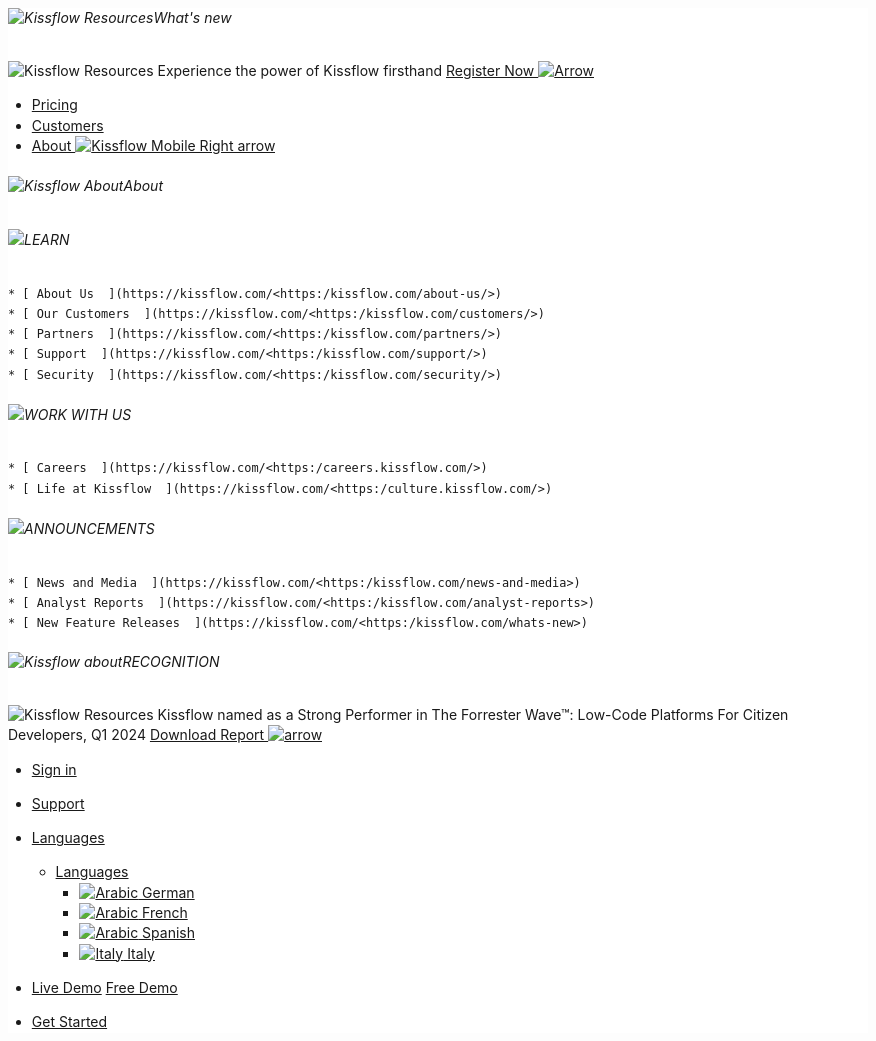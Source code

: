 ###### ![Kissflow Resources](https://kissflow.com/hubfs/whatsnew.svg)What's new
![Kissflow Resources](https://kissflow.com/hubfs/resource_menu.webp)
Experience the power of Kissflow firsthand
[Register Now ![Arrow](https://kissflow.com/hubfs/arrow.svg)](https://kissflow.com/<https:/kissflow.com/events/weekly-demo>)
  * [Pricing ](https://kissflow.com/<https:/kissflow.com/pricing/>)
  * [Customers ](https://kissflow.com/<https:/kissflow.com/customers/>)
  * [ About ![Kissflow Mobile Right arrow](https://kissflow.com/hubfs/mobile-right-arrow.svg)](https://kissflow.com/<javascript:void\(0\)>)
###### ![Kissflow About](https://kissflow.com/hubfs/expand_more.svg)About
######  ![](https://kissflow.com/hubfs/learn%20\(2\).svg)LEARN
    * [ About Us  ](https://kissflow.com/<https:/kissflow.com/about-us/>)
    * [ Our Customers  ](https://kissflow.com/<https:/kissflow.com/customers/>)
    * [ Partners  ](https://kissflow.com/<https:/kissflow.com/partners/>)
    * [ Support  ](https://kissflow.com/<https:/kissflow.com/support/>)
    * [ Security  ](https://kissflow.com/<https:/kissflow.com/security/>)
######  ![](https://kissflow.com/hubfs/explroe.svg)WORK WITH US
    * [ Careers  ](https://kissflow.com/<https:/careers.kissflow.com/>)
    * [ Life at Kissflow  ](https://kissflow.com/<https:/culture.kissflow.com/>)
######  ![](https://kissflow.com/hubfs/announcement%20\(1\).svg)ANNOUNCEMENTS
    * [ News and Media  ](https://kissflow.com/<https:/kissflow.com/news-and-media>)
    * [ Analyst Reports  ](https://kissflow.com/<https:/kissflow.com/analyst-reports>)
    * [ New Feature Releases  ](https://kissflow.com/<https:/kissflow.com/whats-new>)
###### ![Kissflow about](https://kissflow.com/hubfs/whatsnew.svg)RECOGNITION
![Kissflow Resources](https://kissflow.com/hubfs/forrester-img.png)
Kissflow named as a Strong Performer in The Forrester Wave™: Low-Code Platforms For Citizen Developers, Q1 2024
[Download Report ![arrow](https://kissflow.com/hubfs/chevron-right%201.svg)](https://kissflow.com/<https:/kissflow.com/analyst-reports/forrester-wave-low-code-platforms-for-citizen-developers>)
  * [ Sign in ](https://kissflow.com/<https:/kissflow.com/login/>)
  * [ Support ](https://kissflow.com/<https:/kissflow.com/support/>)
  * [ Languages ](https://kissflow.com/<javascript:void\(0\)>)
    * [ Languages ](https://kissflow.com/<#>)
      * [![Arabic](https://kissflow.com/hs-fs/hubfs/Germany.webp?width=24&height=18&name=Germany.webp) German](https://kissflow.com/<https:/kissflow.com/low-code/de>)
      * [![Arabic](https://kissflow.com/hs-fs/hubfs/France.webp?width=24&height=18&name=France.webp) French](https://kissflow.com/<https:/kissflow.com/low-code/fr>)
      * [![Arabic](https://kissflow.com/hs-fs/hubfs/Spain.webp?width=24&height=18&name=Spain.webp) Spanish](https://kissflow.com/<https:/kissflow.com/low-code/es>)
      * [![Italy](https://kissflow.com/hs-fs/hubfs/italy.webp?width=24&height=18&name=italy.webp) Italy](https://kissflow.com/<https:/kissflow.com/low-code/it>)


  * [Live Demo](https://kissflow.com/<https:/kissflow.com/events/weekly-demo>) [Free Demo](https://kissflow.com/<https:/kissflow.com/book-a-demo/>)
  * [Get Started](https://kissflow.com/<https:/kissflow.com/get-started/>)
